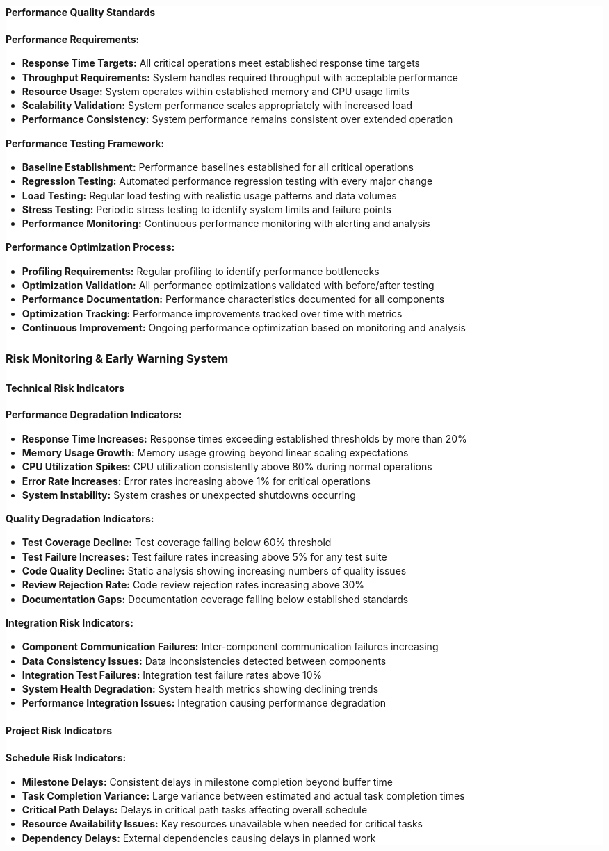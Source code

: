 #### **Performance Quality Standards**

**Performance Requirements:**
- **Response Time Targets:** All critical operations meet established response time targets
- **Throughput Requirements:** System handles required throughput with acceptable performance
- **Resource Usage:** System operates within established memory and CPU usage limits
- **Scalability Validation:** System performance scales appropriately with increased load
- **Performance Consistency:** System performance remains consistent over extended operation

**Performance Testing Framework:**
- **Baseline Establishment:** Performance baselines established for all critical operations
- **Regression Testing:** Automated performance regression testing with every major change
- **Load Testing:** Regular load testing with realistic usage patterns and data volumes
- **Stress Testing:** Periodic stress testing to identify system limits and failure points
- **Performance Monitoring:** Continuous performance monitoring with alerting and analysis

**Performance Optimization Process:**
- **Profiling Requirements:** Regular profiling to identify performance bottlenecks
- **Optimization Validation:** All performance optimizations validated with before/after testing
- **Performance Documentation:** Performance characteristics documented for all components
- **Optimization Tracking:** Performance improvements tracked over time with metrics
- **Continuous Improvement:** Ongoing performance optimization based on monitoring and analysis

### **Risk Monitoring & Early Warning System**

#### **Technical Risk Indicators**

**Performance Degradation Indicators:**
- **Response Time Increases:** Response times exceeding established thresholds by more than 20%
- **Memory Usage Growth:** Memory usage growing beyond linear scaling expectations
- **CPU Utilization Spikes:** CPU utilization consistently above 80% during normal operations
- **Error Rate Increases:** Error rates increasing above 1% for critical operations
- **System Instability:** System crashes or unexpected shutdowns occurring

**Quality Degradation Indicators:**
- **Test Coverage Decline:** Test coverage falling below 60% threshold
- **Test Failure Increases:** Test failure rates increasing above 5% for any test suite
- **Code Quality Decline:** Static analysis showing increasing numbers of quality issues
- **Review Rejection Rate:** Code review rejection rates increasing above 30%
- **Documentation Gaps:** Documentation coverage falling below established standards

**Integration Risk Indicators:**
- **Component Communication Failures:** Inter-component communication failures increasing
- **Data Consistency Issues:** Data inconsistencies detected between components
- **Integration Test Failures:** Integration test failure rates above 10%
- **System Health Degradation:** System health metrics showing declining trends
- **Performance Integration Issues:** Integration causing performance degradation

#### **Project Risk Indicators**

**Schedule Risk Indicators:**
- **Milestone Delays:** Consistent delays in milestone completion beyond buffer time
- **Task Completion Variance:** Large variance between estimated and actual task completion times
- **Critical Path Delays:** Delays in critical path tasks affecting overall schedule
- **Resource Availability Issues:** Key resources unavailable when needed for critical tasks
- **Dependency Delays:** External dependencies causing delays in planned work
